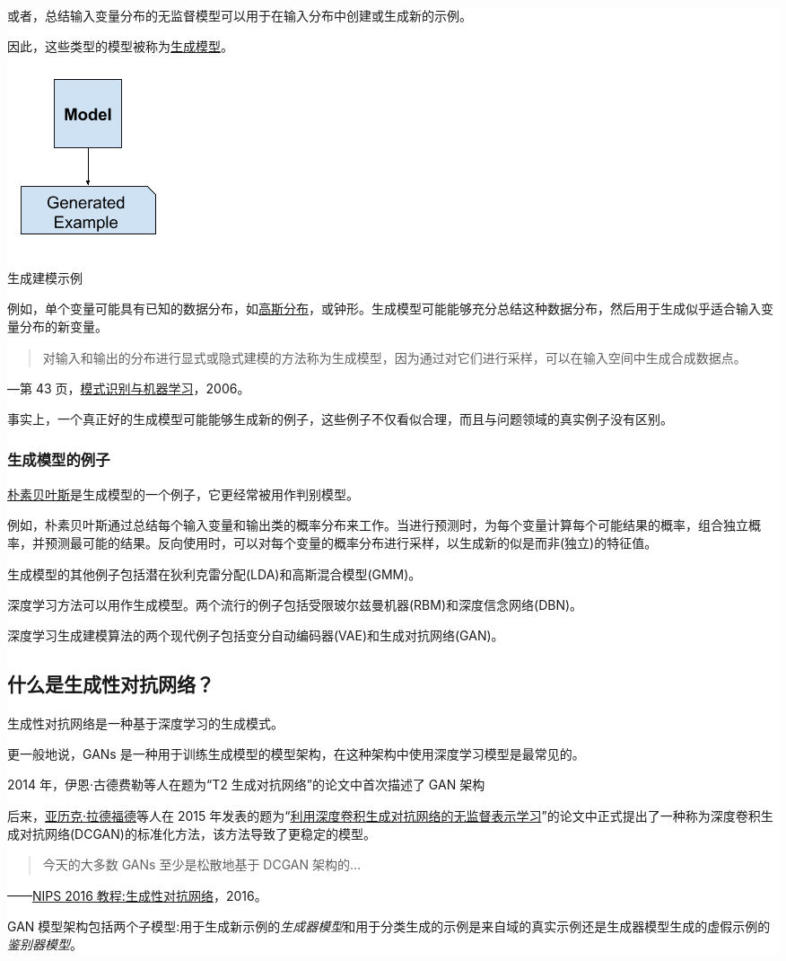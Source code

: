 或者，总结输入变量分布的无监督模型可以用于在输入分布中创建或生成新的示例。

因此，这些类型的模型被称为[生成模型](https://en.wikipedia.org/wiki/Generative_model)。

![Example of Generative Modeling](img/73adb5789d7cf5844e87f86c84781394.png)

生成建模示例

例如，单个变量可能具有已知的数据分布，如[高斯分布](https://machinelearningmastery.com/statistical-data-distributions/)，或钟形。生成模型可能能够充分总结这种数据分布，然后用于生成似乎适合输入变量分布的新变量。

> 对输入和输出的分布进行显式或隐式建模的方法称为生成模型，因为通过对它们进行采样，可以在输入空间中生成合成数据点。

—第 43 页，[模式识别与机器学习](https://amzn.to/2K3EcE3)，2006。

事实上，一个真正好的生成模型可能能够生成新的例子，这些例子不仅看似合理，而且与问题领域的真实例子没有区别。

### 生成模型的例子

[朴素贝叶斯](https://machinelearningmastery.com/naive-bayes-for-machine-learning/)是生成模型的一个例子，它更经常被用作判别模型。

例如，朴素贝叶斯通过总结每个输入变量和输出类的概率分布来工作。当进行预测时，为每个变量计算每个可能结果的概率，组合独立概率，并预测最可能的结果。反向使用时，可以对每个变量的概率分布进行采样，以生成新的似是而非(独立)的特征值。

生成模型的其他例子包括潜在狄利克雷分配(LDA)和高斯混合模型(GMM)。

深度学习方法可以用作生成模型。两个流行的例子包括受限玻尔兹曼机器(RBM)和深度信念网络(DBN)。

深度学习生成建模算法的两个现代例子包括变分自动编码器(VAE)和生成对抗网络(GAN)。

## 什么是生成性对抗网络？

生成性对抗网络是一种基于深度学习的生成模式。

更一般地说，GANs 是一种用于训练生成模型的模型架构，在这种架构中使用深度学习模型是最常见的。

2014 年，伊恩·古德费勒等人在题为“T2 生成对抗网络”的论文中首次描述了 GAN 架构

后来，[亚历克·拉德福德](https://github.com/Newmu)等人在 2015 年发表的题为“[利用深度卷积生成对抗网络的无监督表示学习](https://arxiv.org/abs/1511.06434)”的论文中正式提出了一种称为深度卷积生成对抗网络(DCGAN)的标准化方法，该方法导致了更稳定的模型。

> 今天的大多数 GANs 至少是松散地基于 DCGAN 架构的…

——[NIPS 2016 教程:生成性对抗网络](https://arxiv.org/abs/1701.00160)，2016。

GAN 模型架构包括两个子模型:用于生成新示例的*生成器模型*和用于分类生成的示例是来自域的真实示例还是生成器模型生成的虚假示例的*鉴别器模型*。
